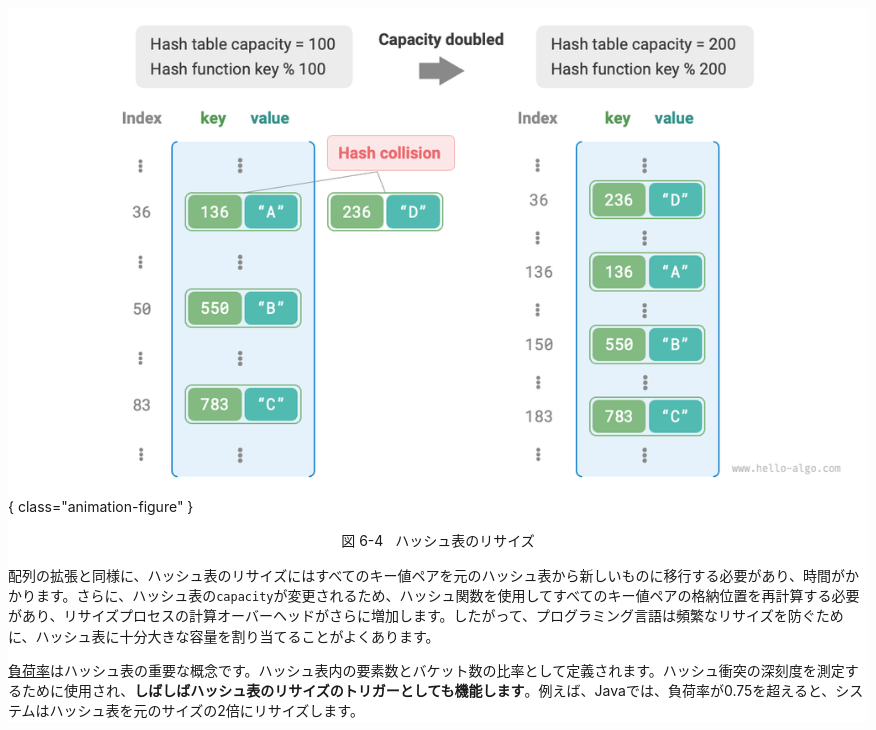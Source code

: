 ![ハッシュ表のリサイズ](hash_map.assets/hash_table_reshash.png){ class="animation-figure" }

<p align="center"> 図 6-4 &nbsp; ハッシュ表のリサイズ </p>

配列の拡張と同様に、ハッシュ表のリサイズにはすべてのキー値ペアを元のハッシュ表から新しいものに移行する必要があり、時間がかかります。さらに、ハッシュ表の`capacity`が変更されるため、ハッシュ関数を使用してすべてのキー値ペアの格納位置を再計算する必要があり、リサイズプロセスの計算オーバーヘッドがさらに増加します。したがって、プログラミング言語は頻繁なリサイズを防ぐために、ハッシュ表に十分大きな容量を割り当てることがよくあります。

<u>負荷率</u>はハッシュ表の重要な概念です。ハッシュ表内の要素数とバケット数の比率として定義されます。ハッシュ衝突の深刻度を測定するために使用され、**しばしばハッシュ表のリサイズのトリガーとしても機能します**。例えば、Javaでは、負荷率が$0.75$を超えると、システムはハッシュ表を元のサイズの2倍にリサイズします。
